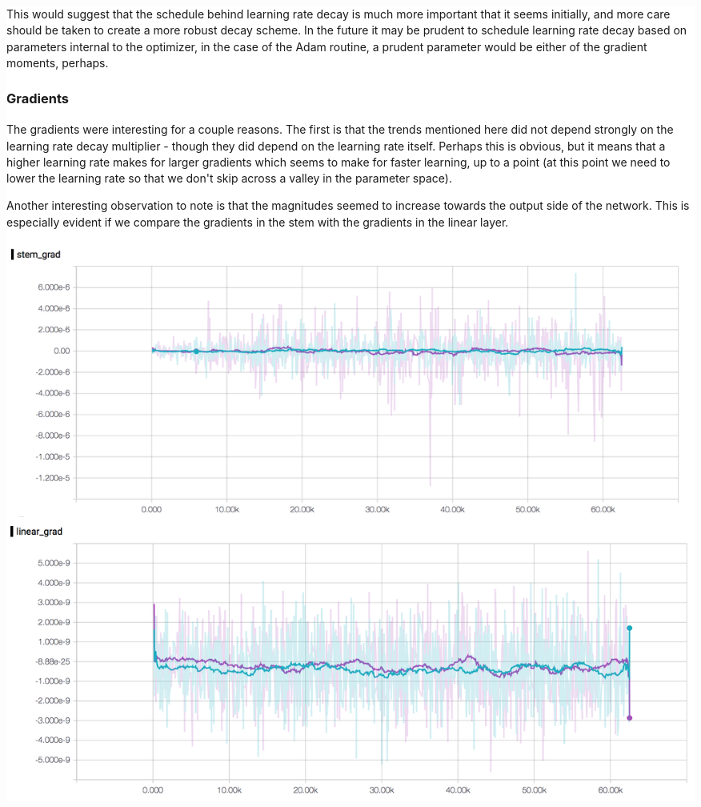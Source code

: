 This would suggest that the schedule behind learning rate decay is much more important that it seems
initially, and more care should be taken to create a more robust decay scheme. In the future it may
be prudent to schedule learning rate decay based on parameters internal to the optimizer, in the case
of the Adam routine, a prudent parameter would be either of the gradient moments, perhaps.

### Gradients
The gradients were interesting for a couple reasons. The first is that the trends mentioned here
did not depend strongly on the learning rate decay multiplier - though they did depend on the learning
rate itself. Perhaps this is obvious, but it means that a higher learning rate makes for larger
gradients which seems to make for faster learning, up to a point (at this point we need to lower
the learning rate so that we don't skip across a valley in the parameter space).

Another interesting observation to note is that the magnitudes seemed to increase towards
the output side of the network. This is especially evident if we compare the gradients in the stem
with the gradients in the linear layer.

![stem_grad](images/stem_grad.png)
![linear_grad](images/linear_grad.png)
